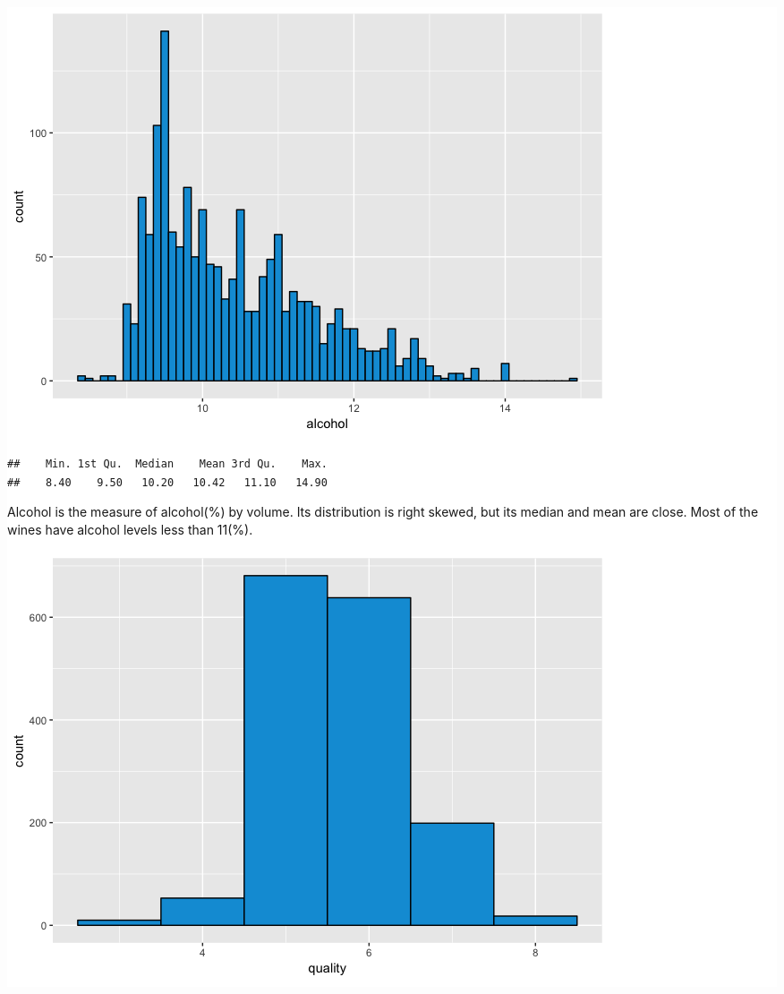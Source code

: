 ![](EDA_Final_Project_files/figure-markdown_github/unnamed-chunk-12-1.png)

    ##    Min. 1st Qu.  Median    Mean 3rd Qu.    Max. 
    ##    8.40    9.50   10.20   10.42   11.10   14.90

Alcohol is the measure of alcohol(%) by volume. Its distribution is right skewed, but its median and mean are close. Most of the wines have alcohol levels less than 11(%).

![](EDA_Final_Project_files/figure-markdown_github/unnamed-chunk-13-1.png)
